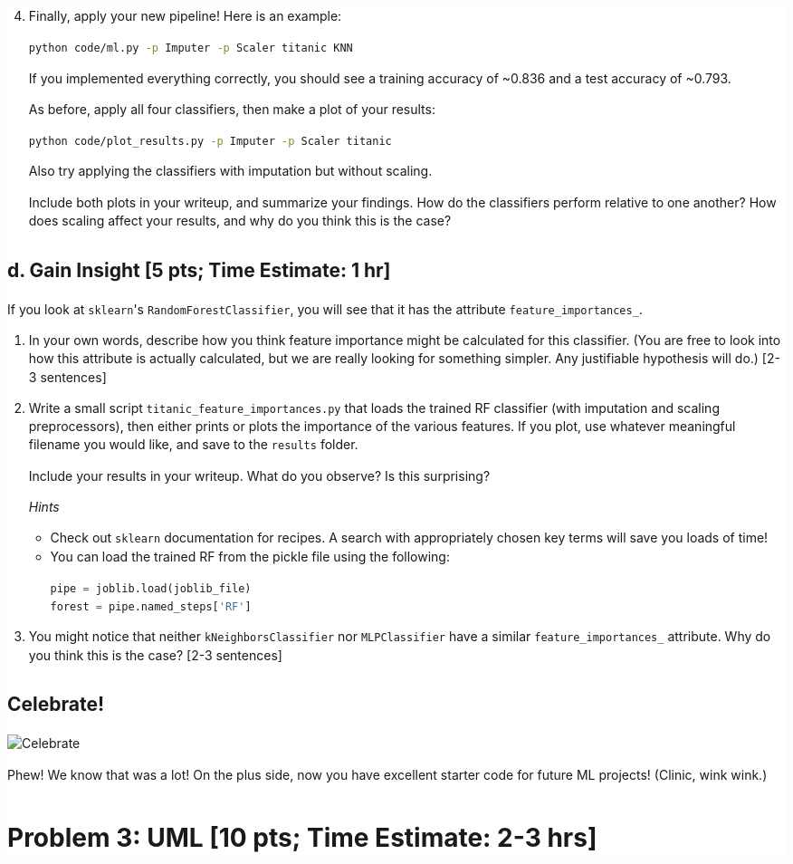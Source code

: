 4. Finally, apply your new pipeline! Here is an example:
    ```bash
    python code/ml.py -p Imputer -p Scaler titanic KNN
    ```
    If you implemented everything correctly, you should see a training accuracy of ~0.836 and a test accuracy of ~0.793.

    As before, apply all four classifiers, then make a plot of your results:
    ```bash
    python code/plot_results.py -p Imputer -p Scaler titanic
    ```

    Also try applying the classifiers with imputation but without scaling.

    Include both plots in your writeup, and summarize your findings. How do the classifiers perform relative to one another? How does scaling affect your results, and why do you think this is the case?

## d. Gain Insight [5 pts; Time Estimate: 1 hr]

If you look at `sklearn`'s `RandomForestClassifier`, you will see that it has the attribute `feature_importances_`.

1) In your own words, describe how you think feature importance might be calculated for this classifier. (You are free to look into how this attribute is actually calculated, but we are really looking for something simpler. Any justifiable hypothesis will do.) [2-3 sentences]

2) Write a small script `titanic_feature_importances.py` that loads the trained RF classifier (with imputation and scaling preprocessors), then either prints or plots the importance of the various features. If you plot, use whatever meaningful filename you would like, and save to the `results` folder.

    Include your results in your writeup. What do you observe? Is this surprising?

    *Hints*  
    - Check out `sklearn` documentation for recipes. A search with appropriately chosen key terms will save you loads of time!
    - You can load the trained RF from the pickle file using the following:
        ```python
        pipe = joblib.load(joblib_file)
        forest = pipe.named_steps['RF']
        ```

3) You might notice that neither `kNeighborsClassifier` nor `MLPClassifier` have a similar `feature_importances_` attribute. Why do you think this is the case? [2-3 sentences]

## Celebrate!
![Celebrate](https://media.makeameme.org/created/celebrate-good-times-7uhh3c.jpg)

Phew! We know that was a lot! On the plus side, now you have excellent starter code for future ML projects! (Clinic, wink wink.)



# Problem 3: UML [10 pts; Time Estimate: 2-3 hrs]
